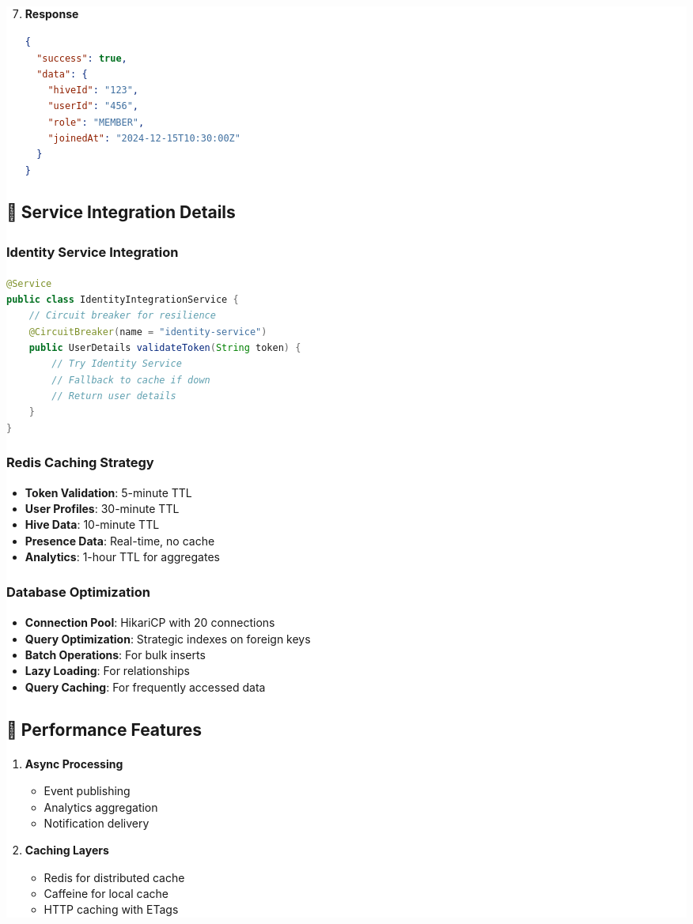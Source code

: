7. **Response**
   ```json
   {
     "success": true,
     "data": {
       "hiveId": "123",
       "userId": "456",
       "role": "MEMBER",
       "joinedAt": "2024-12-15T10:30:00Z"
     }
   }
   ```

## 🔌 Service Integration Details

### Identity Service Integration
```java
@Service
public class IdentityIntegrationService {
    // Circuit breaker for resilience
    @CircuitBreaker(name = "identity-service")
    public UserDetails validateToken(String token) {
        // Try Identity Service
        // Fallback to cache if down
        // Return user details
    }
}
```

### Redis Caching Strategy
- **Token Validation**: 5-minute TTL
- **User Profiles**: 30-minute TTL
- **Hive Data**: 10-minute TTL
- **Presence Data**: Real-time, no cache
- **Analytics**: 1-hour TTL for aggregates

### Database Optimization
- **Connection Pool**: HikariCP with 20 connections
- **Query Optimization**: Strategic indexes on foreign keys
- **Batch Operations**: For bulk inserts
- **Lazy Loading**: For relationships
- **Query Caching**: For frequently accessed data

## 🚀 Performance Features

1. **Async Processing**
   - Event publishing
   - Analytics aggregation
   - Notification delivery

2. **Caching Layers**
   - Redis for distributed cache
   - Caffeine for local cache
   - HTTP caching with ETags
